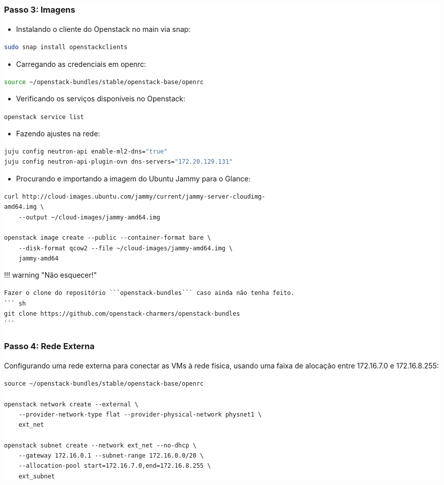 ### Passo 3: Imagens

- Instalando o cliente do Openstack no main via snap:
``` sh
sudo snap install openstackclients
```

- Carregando as credenciais em openrc:
``` sh
source ~/openstack-bundles/stable/openstack-base/openrc
```

- Verificando os serviços disponíveis no Openstack:
``` sh
openstack service list
```

- Fazendo ajustes na rede:
``` sh
juju config neutron-api enable-ml2-dns="true"
juju config neutron-api-plugin-ovn dns-servers="172.20.129.131"
```

- Procurando e importando a imagem do Ubuntu Jammy para o Glance:
```
curl http://cloud-images.ubuntu.com/jammy/current/jammy-server-cloudimg-
amd64.img \
    --output ~/cloud-images/jammy-amd64.img

openstack image create --public --container-format bare \
    --disk-format qcow2 --file ~/cloud-images/jammy-amd64.img \
    jammy-amd64
```

!!! warning "Não esquecer!"

    Fazer o clone do repositório ```openstack-bundles``` caso ainda não tenha feito.
    ``` sh
    git clone https://github.com/openstack-charmers/openstack-bundles
    ```

### Passo 4: Rede Externa

Configurando uma rede externa para conectar as VMs à rede física, usando uma faixa de alocação entre 172.16.7.0 e 172.16.8.255:

```
source ~/openstack-bundles/stable/openstack-base/openrc

openstack network create --external \
    --provider-network-type flat --provider-physical-network physnet1 \
    ext_net

openstack subnet create --network ext_net --no-dhcp \
    --gateway 172.16.0.1 --subnet-range 172.16.0.0/20 \
    --allocation-pool start=172.16.7.0,end=172.16.8.255 \
    ext_subnet
```
